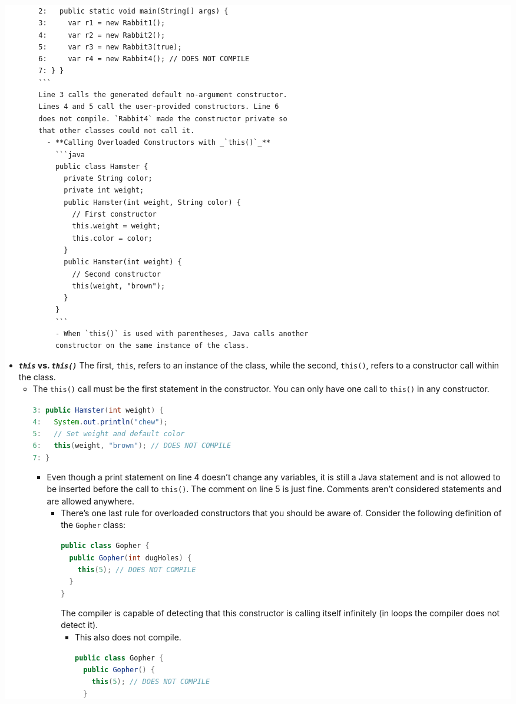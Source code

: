             2:   public static void main(String[] args) {
            3:     var r1 = new Rabbit1();
            4:     var r2 = new Rabbit2();
            5:     var r3 = new Rabbit3(true);
            6:     var r4 = new Rabbit4(); // DOES NOT COMPILE
            7: } }
            ```
            Line 3 calls the generated default no-argument constructor.
            Lines 4 and 5 call the user-provided constructors. Line 6
            does not compile. `Rabbit4` made the constructor private so
            that other classes could not call it.
              - **Calling Overloaded Constructors with _`this()`_**
                ```java
                public class Hamster {
                  private String color;
                  private int weight;
                  public Hamster(int weight, String color) {
                    // First constructor
                    this.weight = weight;
                    this.color = color;
                  }
                  public Hamster(int weight) {
                    // Second constructor
                    this(weight, "brown");
                  }
                }
                ```
                - When `this()` is used with parentheses, Java calls another
                constructor on the same instance of the class.
- **_`this`_ vs. _`this()`_**
The first, `this`, refers to an instance of the class, while the second, 
`this()`, refers to a constructor call within the class. 
  - The `this()` call must be the first statement in the constructor. 
  You can only have one call to `this()` in any constructor.
    ```java
    3: public Hamster(int weight) {
    4:   System.out.println("chew");
    5:   // Set weight and default color
    6:   this(weight, "brown"); // DOES NOT COMPILE
    7: }
    ```
    - Even though a print statement on line 4 doesn’t change any
    variables, it is still a Java statement and is not allowed to be
    inserted before the call to `this()`. The comment on line 5 is
    just fine. Comments aren’t considered statements and are
    allowed anywhere.
      - There’s one last rule for overloaded constructors that you
      should be aware of. Consider the following definition of the
      `Gopher` class:
        ```java
        public class Gopher {
          public Gopher(int dugHoles) {
            this(5); // DOES NOT COMPILE
          }
        }
        ```
        The compiler is capable of detecting that this constructor is
        calling itself infinitely (in loops the compiler does not detect it). 
          - This also does not compile.
            ```java
            public class Gopher {
              public Gopher() {
                this(5); // DOES NOT COMPILE
              }